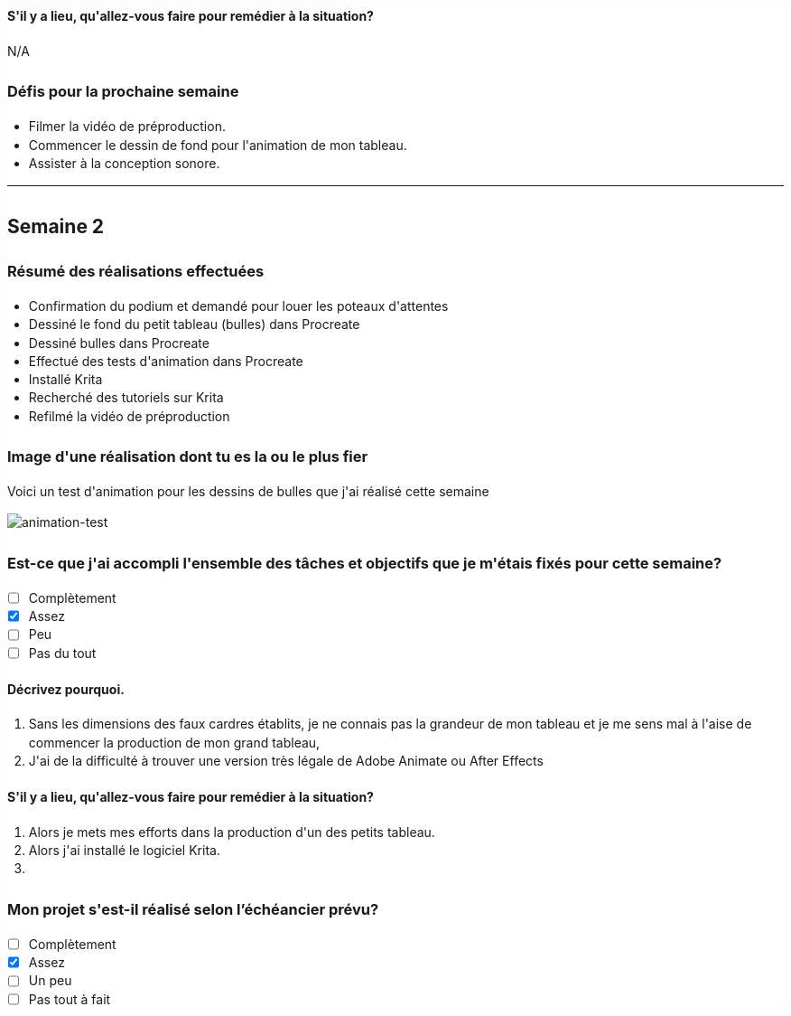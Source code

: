#### S'il y a lieu, qu'allez-vous faire pour remédier à la situation?

N/A

### Défis pour la prochaine semaine

- Filmer la vidéo de préproduction. 
- Commencer le dessin de fond pour l'animation de mon tableau.
- Assister à la conception sonore. 

---
## Semaine 2
### Résumé des réalisations effectuées
- Confirmation du podium et demandé pour louer les poteaux d'attentes
- Dessiné le fond du petit tableau (bulles) dans Procreate
- Dessiné bulles dans Procreate
- Effectué des tests d'animation dans Procreate
- Installé Krita
- Recherché des tutoriels sur Krita
- Refilmé la vidéo de préproduction 

### Image d'une réalisation dont tu es la ou le plus fier

Voici un test d'animation pour les dessins de bulles que j'ai réalisé cette semaine

<img src="https://imgur.com/ZJHK5Ra.gif" alt="animation-test" width="450"/>


### Est-ce que j'ai accompli l'ensemble des tâches et objectifs que je m'étais fixés pour cette semaine?

- [ ] Complètement
- [x] Assez
- [ ] Peu
- [ ] Pas du tout

#### Décrivez pourquoi.
1. Sans les dimensions des faux cardres établits, je ne connais pas la grandeur de mon tableau et je me sens mal à l'aise de commencer la production de mon grand tableau, 
2. J'ai de la difficulté à trouver une version très légale de Adobe Animate ou After Effects

#### S'il y a lieu, qu'allez-vous faire pour remédier à la situation?
1. Alors je mets mes efforts dans la production d'un des petits tableau.
2. Alors j'ai installé le logiciel Krita. 
3. 
### Mon projet s'est-il réalisé selon l’échéancier prévu?

- [ ] Complètement
- [X] Assez
- [ ] Un peu
- [ ] Pas tout à fait

